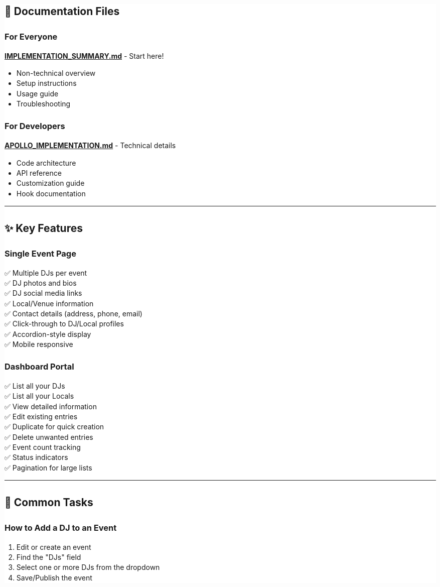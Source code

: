 
## 📖 Documentation Files

### For Everyone
**[IMPLEMENTATION_SUMMARY.md](IMPLEMENTATION_SUMMARY.md)** - Start here!
- Non-technical overview
- Setup instructions
- Usage guide
- Troubleshooting

### For Developers
**[APOLLO_IMPLEMENTATION.md](APOLLO_IMPLEMENTATION.md)** - Technical details
- Code architecture
- API reference
- Customization guide
- Hook documentation

---

## ✨ Key Features

### Single Event Page
✅ Multiple DJs per event  
✅ DJ photos and bios  
✅ DJ social media links  
✅ Local/Venue information  
✅ Contact details (address, phone, email)  
✅ Click-through to DJ/Local profiles  
✅ Accordion-style display  
✅ Mobile responsive  

### Dashboard Portal
✅ List all your DJs  
✅ List all your Locals  
✅ View detailed information  
✅ Edit existing entries  
✅ Duplicate for quick creation  
✅ Delete unwanted entries  
✅ Event count tracking  
✅ Status indicators  
✅ Pagination for large lists  

---

## 🎯 Common Tasks

### How to Add a DJ to an Event
1. Edit or create an event
2. Find the "DJs" field
3. Select one or more DJs from the dropdown
4. Save/Publish the event
